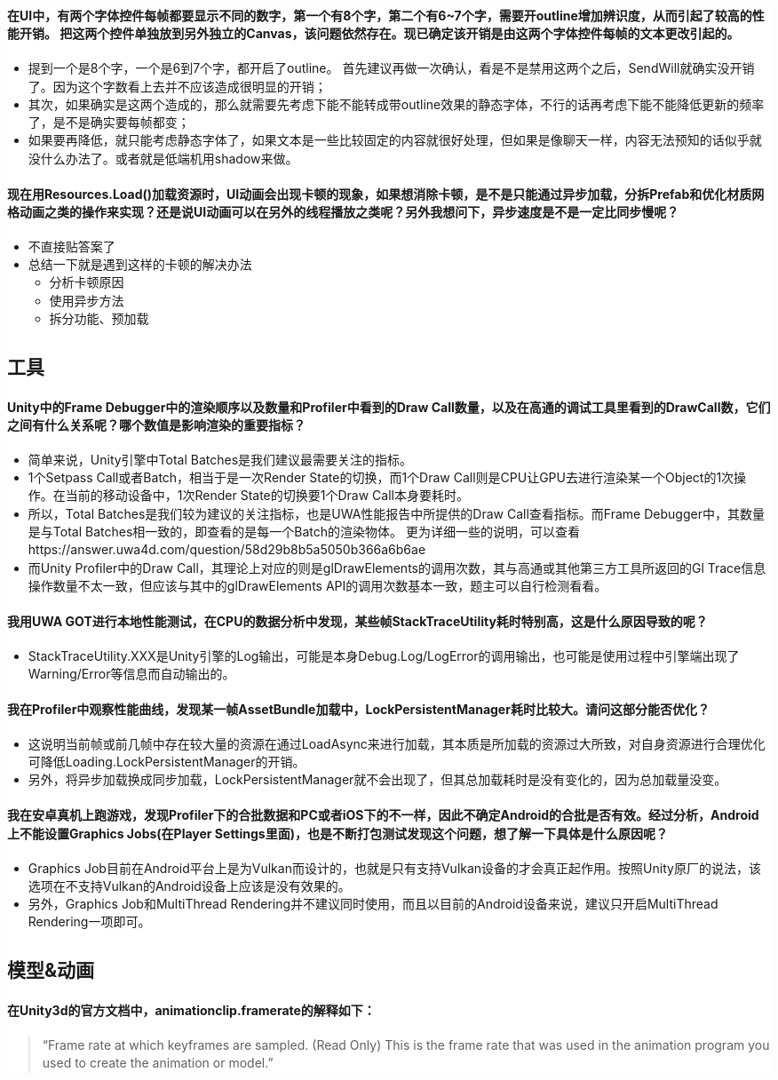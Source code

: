 #### 在UI中，有两个字体控件每帧都要显示不同的数字，第一个有8个字，第二个有6~7个字，需要开outline增加辨识度，从而引起了较高的性能开销。 把这两个控件单独放到另外独立的Canvas，该问题依然存在。现已确定该开销是由这两个字体控件每帧的文本更改引起的。 
- 提到一个是8个字，一个是6到7个字，都开启了outline。 首先建议再做一次确认，看是不是禁用这两个之后，SendWill就确实没开销了。因为这个字数看上去并不应该造成很明显的开销；
- 其次，如果确实是这两个造成的，那么就需要先考虑下能不能转成带outline效果的静态字体，不行的话再考虑下能不能降低更新的频率了，是不是确实要每帧都变；
- 如果要再降低，就只能考虑静态字体了，如果文本是一些比较固定的内容就很好处理，但如果是像聊天一样，内容无法预知的话似乎就没什么办法了。或者就是低端机用shadow来做。

#### 现在用Resources.Load()加载资源时，UI动画会出现卡顿的现象，如果想消除卡顿，是不是只能通过异步加载，分拆Prefab和优化材质网格动画之类的操作来实现？还是说UI动画可以在另外的线程播放之类呢？另外我想问下，异步速度是不是一定比同步慢呢？
- 不直接贴答案了
- 总结一下就是遇到这样的卡顿的解决办法
    - 分析卡顿原因
    - 使用异步方法
    - 拆分功能、预加载
    

## 工具
#### Unity中的Frame Debugger中的渲染顺序以及数量和Profiler中看到的Draw Call数量，以及在高通的调试工具里看到的DrawCall数，它们之间有什么关系呢？哪个数值是影响渲染的重要指标？
- 简单来说，Unity引擎中Total Batches是我们建议最需要关注的指标。
- 1个Setpass Call或者Batch，相当于是一次Render State的切换，而1个Draw Call则是CPU让GPU去进行渲染某一个Object的1次操作。在当前的移动设备中，1次Render State的切换要1个Draw Call本身要耗时。
- 所以，Total Batches是我们较为建议的关注指标，也是UWA性能报告中所提供的Draw Call查看指标。而Frame Debugger中，其数量是与Total Batches相一致的，即查看的是每一个Batch的渲染物体。 更为详细一些的说明，可以查看https://answer.uwa4d.com/question/58d29b8b5a5050b366a6b6ae
- 而Unity Profiler中的Draw Call，其理论上对应的则是glDrawElements的调用次数，其与高通或其他第三方工具所返回的Gl Trace信息操作数量不太一致，但应该与其中的glDrawElements API的调用次数基本一致，题主可以自行检测看看。

#### 我用UWA GOT进行本地性能测试，在CPU的数据分析中发现，某些帧StackTraceUtility耗时特别高，这是什么原因导致的呢？
- StackTraceUtility.XXX是Unity引擎的Log输出，可能是本身Debug.Log/LogError的调用输出，也可能是使用过程中引擎端出现了Warning/Error等信息而自动输出的。

#### 我在Profiler中观察性能曲线，发现某一帧AssetBundle加载中，LockPersistentManager耗时比较大。请问这部分能否优化？
- 这说明当前帧或前几帧中存在较大量的资源在通过LoadAsync来进行加载，其本质是所加载的资源过大所致，对自身资源进行合理优化可降低Loading.LockPersistentManager的开销。
- 另外，将异步加载换成同步加载，LockPersistentManager就不会出现了，但其总加载耗时是没有变化的，因为总加载量没变。

#### 我在安卓真机上跑游戏，发现Profiler下的合批数据和PC或者iOS下的不一样，因此不确定Android的合批是否有效。经过分析，Android上不能设置Graphics Jobs(在Player Settings里面)，也是不断打包测试发现这个问题，想了解一下具体是什么原因呢？
- Graphics Job目前在Android平台上是为Vulkan而设计的，也就是只有支持Vulkan设备的才会真正起作用。按照Unity原厂的说法，该选项在不支持Vulkan的Android设备上应该是没有效果的。
- 另外，Graphics Job和MultiThread Rendering并不建议同时使用，而且以目前的Android设备来说，建议只开启MultiThread Rendering一项即可。

## 模型&动画
#### 在Unity3d的官方文档中，animationclip.framerate的解释如下：

> “Frame rate at which keyframes are sampled. (Read Only) This is the frame rate that was used in the animation program you used to create the animation or model.”

